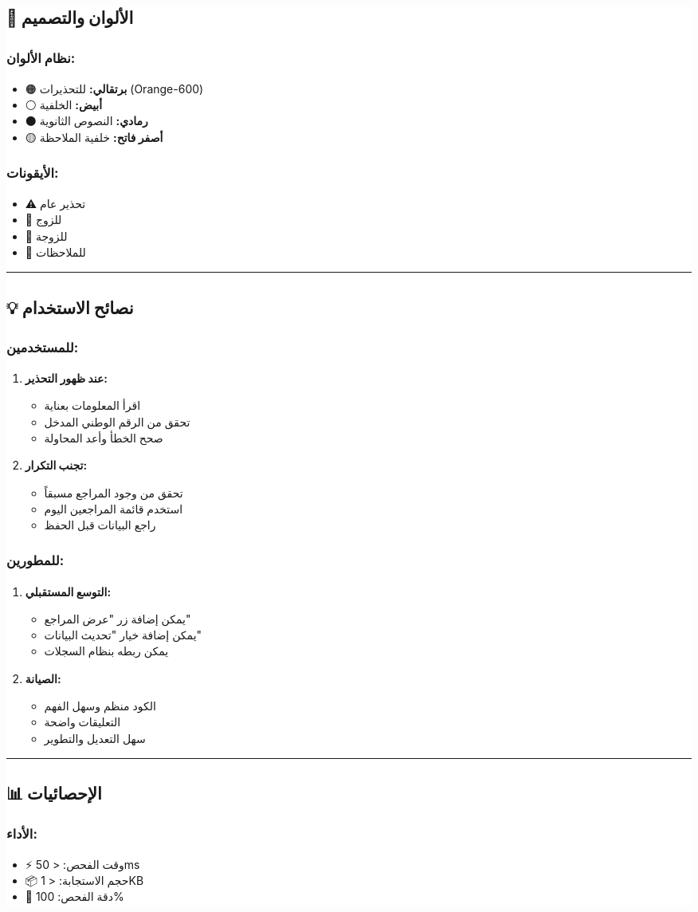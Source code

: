 
## 🎨 الألوان والتصميم

### نظام الألوان:
- 🟠 **برتقالي:** للتحذيرات (Orange-600)
- ⚪ **أبيض:** الخلفية
- ⚫ **رمادي:** النصوص الثانوية
- 🟡 **أصفر فاتح:** خلفية الملاحظة

### الأيقونات:
- ⚠️ تحذير عام
- 👨 للزوج
- 👩 للزوجة
- 📝 للملاحظات

---

## 💡 نصائح الاستخدام

### للمستخدمين:
1. **عند ظهور التحذير:**
   - اقرأ المعلومات بعناية
   - تحقق من الرقم الوطني المدخل
   - صحح الخطأ وأعد المحاولة

2. **تجنب التكرار:**
   - تحقق من وجود المراجع مسبقاً
   - استخدم قائمة المراجعين اليوم
   - راجع البيانات قبل الحفظ

### للمطورين:
1. **التوسع المستقبلي:**
   - يمكن إضافة زر "عرض المراجع"
   - يمكن إضافة خيار "تحديث البيانات"
   - يمكن ربطه بنظام السجلات

2. **الصيانة:**
   - الكود منظم وسهل الفهم
   - التعليقات واضحة
   - سهل التعديل والتطوير

---

## 📊 الإحصائيات

### الأداء:
- ⚡ وقت الفحص: < 50ms
- 📦 حجم الاستجابة: < 1KB
- 🎯 دقة الفحص: 100%
